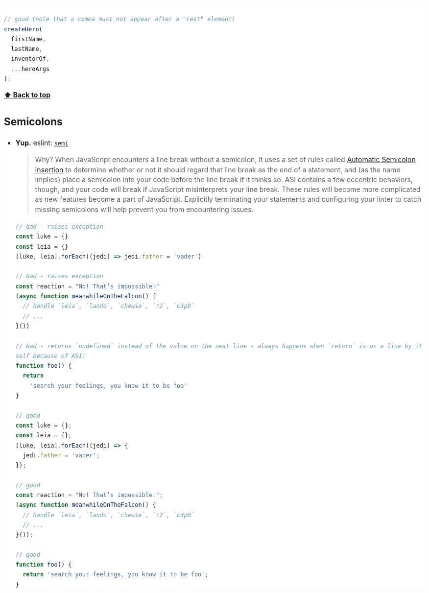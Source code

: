   ```javascript

  // good (note that a comma must not appear after a "rest" element)
  createHero(
    firstName,
    lastName,
    inventorOf,
    ...heroArgs
  );
  ```

**[⬆ Back to top](#table-of-contents)**

## Semicolons

- **Yup.** eslint: [`semi`](https://eslint.org/docs/rules/semi.html)

  > Why? When JavaScript encounters a line break without a semicolon, it uses a set of rules called [Automatic Semicolon Insertion](https://tc39.github.io/ecma262/#sec-automatic-semicolon-insertion) to determine whether or not it should regard that line break as the end of a statement, and (as the name implies) place a semicolon into your code before the line break if it thinks so. ASI contains a few eccentric behaviors, though, and your code will break if JavaScript misinterprets your line break. These rules will become more complicated as new features become a part of JavaScript. Explicitly terminating your statements and configuring your linter to catch missing semicolons will help prevent you from encountering issues.

  ```javascript
  // bad - raises exception
  const luke = {}
  const leia = {}
  [luke, leia].forEach((jedi) => jedi.father = 'vader')

  // bad - raises exception
  const reaction = "No! That’s impossible!"
  (async function meanwhileOnTheFalcon() {
    // handle `leia`, `lando`, `chewie`, `r2`, `c3p0`
    // ...
  }())

  // bad - returns `undefined` instead of the value on the next line - always happens when `return` is on a line by itself because of ASI!
  function foo() {
    return
      'search your feelings, you know it to be foo'
  }

  // good
  const luke = {};
  const leia = {};
  [luke, leia].forEach((jedi) => {
    jedi.father = 'vader';
  });

  // good
  const reaction = "No! That’s impossible!";
  (async function meanwhileOnTheFalcon() {
    // handle `leia`, `lando`, `chewie`, `r2`, `c3p0`
    // ...
  }());

  // good
  function foo() {
    return 'search your feelings, you know it to be foo';
  }
  ```
